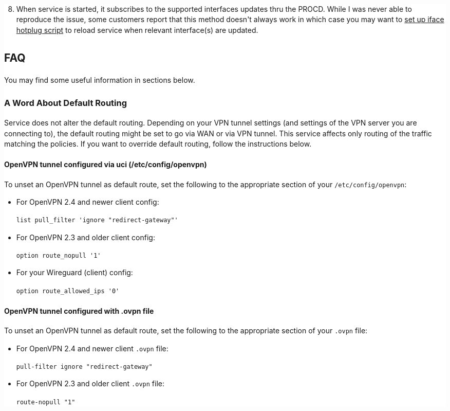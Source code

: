 8.  <a name="footnote8"> </a> When service is started, it subscribes to the supported interfaces updates thru the PROCD. While I was never able to reproduce the issue, some customers report that this method doesn't always work in which case you may want to [set up iface hotplug script](#a-word-about-interface-hotplug-script) to reload service when relevant interface(s) are updated.

## FAQ

You may find some useful information in sections below.

### A Word About Default Routing

Service does not alter the default routing. Depending on your VPN tunnel settings (and settings of the VPN server you are connecting to), the default routing might be set to go via WAN or via VPN tunnel. This service affects only routing of the traffic matching the policies. If you want to override default routing, follow the instructions below.

#### OpenVPN tunnel configured via uci (/etc/config/openvpn)

To unset an OpenVPN tunnel as default route, set the following to the appropriate section of your `/etc/config/openvpn`:

-   For OpenVPN 2.4 and newer client config:

    ```text
    list pull_filter 'ignore "redirect-gateway"'
    ```

-   For OpenVPN 2.3 and older client config:

    ```text
    option route_nopull '1'
    ```

-   For your Wireguard (client) config:

    ```text
    option route_allowed_ips '0'
    ```

#### OpenVPN tunnel configured with .ovpn file

To unset an OpenVPN tunnel as default route, set the following to the appropriate section of your `.ovpn` file:

-   For OpenVPN 2.4 and newer client `.ovpn` file:

    ```text
    pull-filter ignore "redirect-gateway"
    ```

-   For OpenVPN 2.3 and older client `.ovpn` file:

    ```text
    route-nopull "1"
    ```
